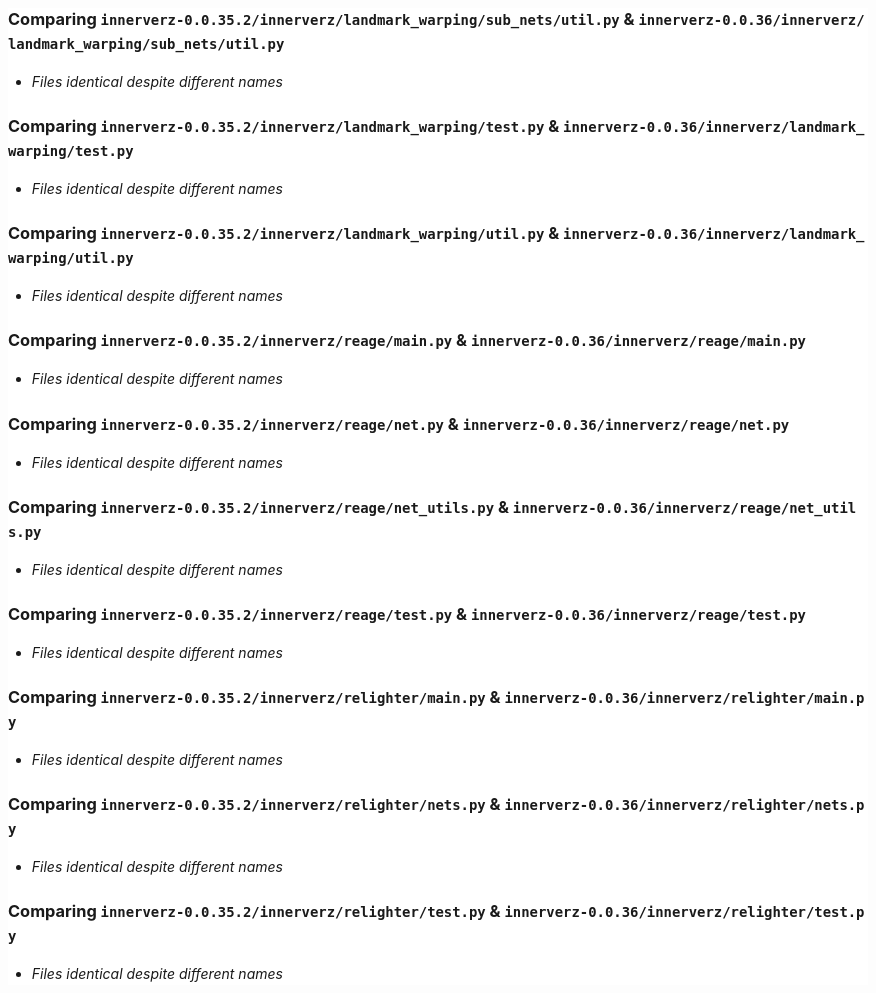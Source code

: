 ### Comparing `innerverz-0.0.35.2/innerverz/landmark_warping/sub_nets/util.py` & `innerverz-0.0.36/innerverz/landmark_warping/sub_nets/util.py`

 * *Files identical despite different names*

### Comparing `innerverz-0.0.35.2/innerverz/landmark_warping/test.py` & `innerverz-0.0.36/innerverz/landmark_warping/test.py`

 * *Files identical despite different names*

### Comparing `innerverz-0.0.35.2/innerverz/landmark_warping/util.py` & `innerverz-0.0.36/innerverz/landmark_warping/util.py`

 * *Files identical despite different names*

### Comparing `innerverz-0.0.35.2/innerverz/reage/main.py` & `innerverz-0.0.36/innerverz/reage/main.py`

 * *Files identical despite different names*

### Comparing `innerverz-0.0.35.2/innerverz/reage/net.py` & `innerverz-0.0.36/innerverz/reage/net.py`

 * *Files identical despite different names*

### Comparing `innerverz-0.0.35.2/innerverz/reage/net_utils.py` & `innerverz-0.0.36/innerverz/reage/net_utils.py`

 * *Files identical despite different names*

### Comparing `innerverz-0.0.35.2/innerverz/reage/test.py` & `innerverz-0.0.36/innerverz/reage/test.py`

 * *Files identical despite different names*

### Comparing `innerverz-0.0.35.2/innerverz/relighter/main.py` & `innerverz-0.0.36/innerverz/relighter/main.py`

 * *Files identical despite different names*

### Comparing `innerverz-0.0.35.2/innerverz/relighter/nets.py` & `innerverz-0.0.36/innerverz/relighter/nets.py`

 * *Files identical despite different names*

### Comparing `innerverz-0.0.35.2/innerverz/relighter/test.py` & `innerverz-0.0.36/innerverz/relighter/test.py`

 * *Files identical despite different names*
